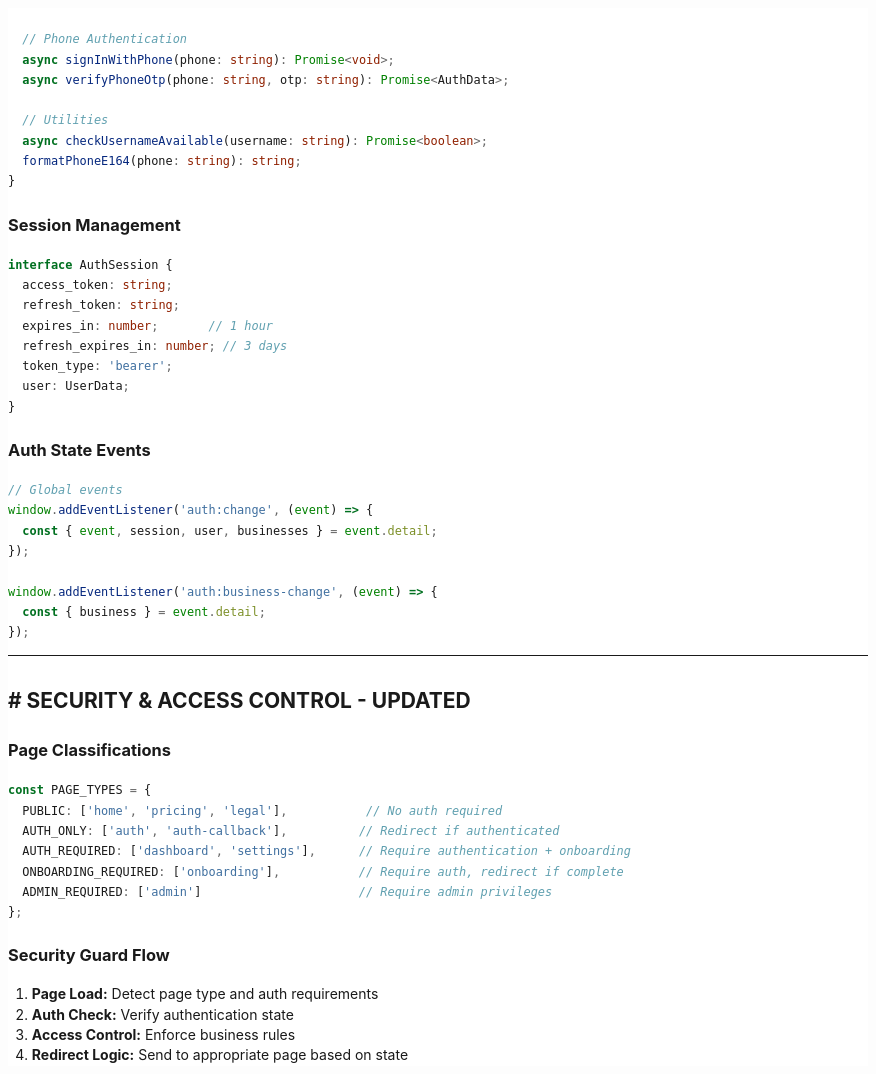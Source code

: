 ```typescript
  
  // Phone Authentication
  async signInWithPhone(phone: string): Promise<void>;
  async verifyPhoneOtp(phone: string, otp: string): Promise<AuthData>;
  
  // Utilities
  async checkUsernameAvailable(username: string): Promise<boolean>;
  formatPhoneE164(phone: string): string;
}
```

### **Session Management**
```typescript
interface AuthSession {
  access_token: string;
  refresh_token: string;
  expires_in: number;       // 1 hour
  refresh_expires_in: number; // 3 days
  token_type: 'bearer';
  user: UserData;
}
```

### **Auth State Events**
```typescript
// Global events
window.addEventListener('auth:change', (event) => {
  const { event, session, user, businesses } = event.detail;
});

window.addEventListener('auth:business-change', (event) => {
  const { business } = event.detail;
});
```

---

## **# SECURITY & ACCESS CONTROL - UPDATED**

### **Page Classifications**
```typescript
const PAGE_TYPES = {
  PUBLIC: ['home', 'pricing', 'legal'],           // No auth required
  AUTH_ONLY: ['auth', 'auth-callback'],          // Redirect if authenticated  
  AUTH_REQUIRED: ['dashboard', 'settings'],      // Require authentication + onboarding
  ONBOARDING_REQUIRED: ['onboarding'],           // Require auth, redirect if complete
  ADMIN_REQUIRED: ['admin']                      // Require admin privileges
};
```

### **Security Guard Flow**
1. **Page Load:** Detect page type and auth requirements
2. **Auth Check:** Verify authentication state
3. **Access Control:** Enforce business rules
4. **Redirect Logic:** Send to appropriate page based on state
